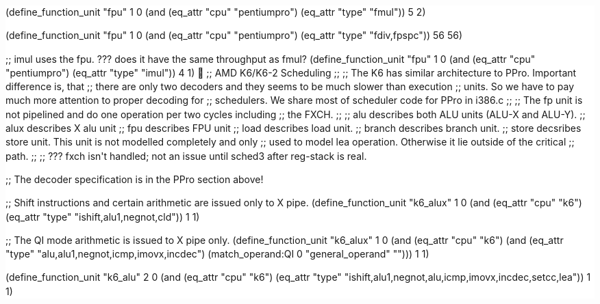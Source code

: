 (define_function_unit "fpu" 1 0
  (and (eq_attr "cpu" "pentiumpro")
       (eq_attr "type" "fmul"))
  5 2)

(define_function_unit "fpu" 1 0
  (and (eq_attr "cpu" "pentiumpro")
       (eq_attr "type" "fdiv,fpspc"))
  56 56)

;; imul uses the fpu.  ??? does it have the same throughput as fmul?
(define_function_unit "fpu" 1 0
  (and (eq_attr "cpu" "pentiumpro")
       (eq_attr "type" "imul"))
  4 1)

;; AMD K6/K6-2 Scheduling
;;
;; The K6 has similar architecture to PPro.  Important difference is, that
;; there are only two decoders and they seems to be much slower than execution
;; units.  So we have to pay much more attention to proper decoding for
;; schedulers.  We share most of scheduler code for PPro in i386.c
;;
;; The fp unit is not pipelined and do one operation per two cycles including
;; the FXCH.
;;
;; alu	  describes both ALU units (ALU-X and ALU-Y).
;; alux   describes X alu unit
;; fpu    describes FPU unit
;; load   describes load unit.
;; branch describes branch unit.
;; store  decsribes store unit.  This unit is not modelled completely and only
;;        used to model lea operation.  Otherwise it lie outside of the critical
;;        path.
;;
;; ??? fxch isn't handled; not an issue until sched3 after reg-stack is real.

;; The decoder specification is in the PPro section above!

;; Shift instructions and certain arithmetic are issued only to X pipe.
(define_function_unit "k6_alux" 1 0
  (and (eq_attr "cpu" "k6")
       (eq_attr "type" "ishift,alu1,negnot,cld"))
  1 1)

;; The QI mode arithmetic is issued to X pipe only.
(define_function_unit "k6_alux" 1 0
  (and (eq_attr "cpu" "k6")
       (and (eq_attr "type" "alu,alu1,negnot,icmp,imovx,incdec")
	    (match_operand:QI 0 "general_operand" "")))
  1 1)

(define_function_unit "k6_alu" 2 0
  (and (eq_attr "cpu" "k6")
       (eq_attr "type" "ishift,alu1,negnot,alu,icmp,imovx,incdec,setcc,lea"))
  1 1)
